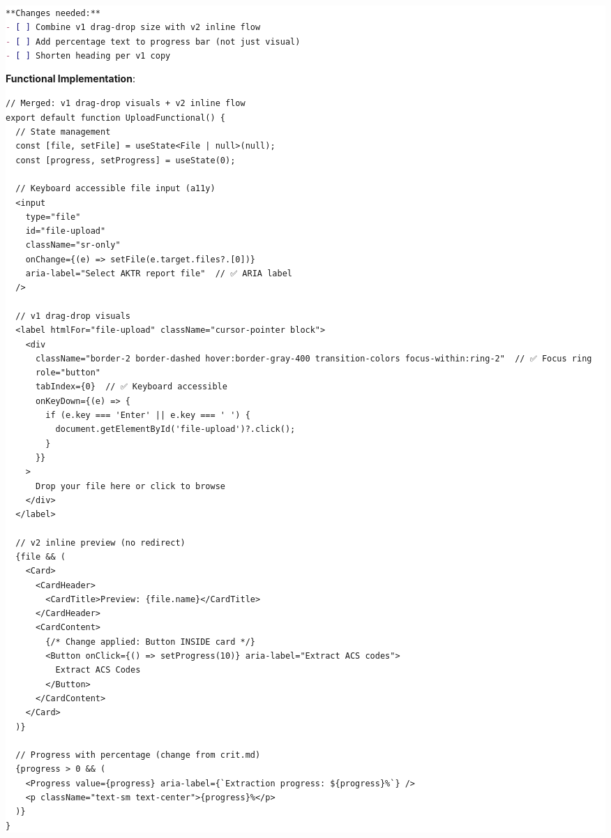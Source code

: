 ```markdown
**Changes needed:**
- [ ] Combine v1 drag-drop size with v2 inline flow
- [ ] Add percentage text to progress bar (not just visual)
- [ ] Shorten heading per v1 copy
```

**Functional Implementation**:
```tsx
// Merged: v1 drag-drop visuals + v2 inline flow
export default function UploadFunctional() {
  // State management
  const [file, setFile] = useState<File | null>(null);
  const [progress, setProgress] = useState(0);

  // Keyboard accessible file input (a11y)
  <input
    type="file"
    id="file-upload"
    className="sr-only"
    onChange={(e) => setFile(e.target.files?.[0])}
    aria-label="Select AKTR report file"  // ✅ ARIA label
  />

  // v1 drag-drop visuals
  <label htmlFor="file-upload" className="cursor-pointer block">
    <div
      className="border-2 border-dashed hover:border-gray-400 transition-colors focus-within:ring-2"  // ✅ Focus ring
      role="button"
      tabIndex={0}  // ✅ Keyboard accessible
      onKeyDown={(e) => {
        if (e.key === 'Enter' || e.key === ' ') {
          document.getElementById('file-upload')?.click();
        }
      }}
    >
      Drop your file here or click to browse
    </div>
  </label>

  // v2 inline preview (no redirect)
  {file && (
    <Card>
      <CardHeader>
        <CardTitle>Preview: {file.name}</CardTitle>
      </CardHeader>
      <CardContent>
        {/* Change applied: Button INSIDE card */}
        <Button onClick={() => setProgress(10)} aria-label="Extract ACS codes">
          Extract ACS Codes
        </Button>
      </CardContent>
    </Card>
  )}

  // Progress with percentage (change from crit.md)
  {progress > 0 && (
    <Progress value={progress} aria-label={`Extraction progress: ${progress}%`} />
    <p className="text-sm text-center">{progress}%</p>
  )}
}
```
